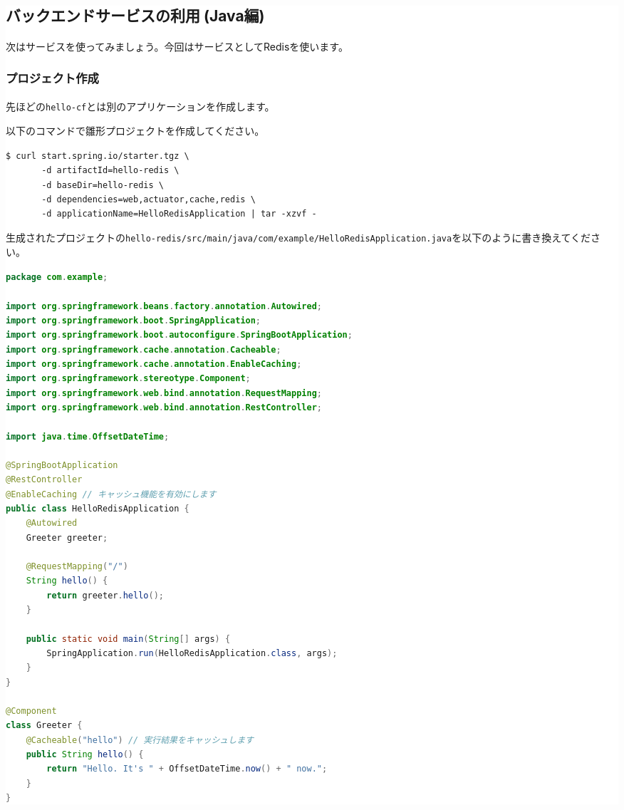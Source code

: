 ## バックエンドサービスの利用 (Java編)

次はサービスを使ってみましょう。今回はサービスとしてRedisを使います。

### プロジェクト作成

先ほどの`hello-cf`とは別のアプリケーションを作成します。

以下のコマンドで雛形プロジェクトを作成してください。

``` console
$ curl start.spring.io/starter.tgz \
       -d artifactId=hello-redis \
       -d baseDir=hello-redis \
       -d dependencies=web,actuator,cache,redis \
       -d applicationName=HelloRedisApplication | tar -xzvf -
```

生成されたプロジェクトの`hello-redis/src/main/java/com/example/HelloRedisApplication.java`を以下のように書き換えてください。

``` java
package com.example;

import org.springframework.beans.factory.annotation.Autowired;
import org.springframework.boot.SpringApplication;
import org.springframework.boot.autoconfigure.SpringBootApplication;
import org.springframework.cache.annotation.Cacheable;
import org.springframework.cache.annotation.EnableCaching;
import org.springframework.stereotype.Component;
import org.springframework.web.bind.annotation.RequestMapping;
import org.springframework.web.bind.annotation.RestController;

import java.time.OffsetDateTime;

@SpringBootApplication
@RestController
@EnableCaching // キャッシュ機能を有効にします
public class HelloRedisApplication {
	@Autowired
	Greeter greeter;

	@RequestMapping("/")
	String hello() {
		return greeter.hello();
	}

	public static void main(String[] args) {
		SpringApplication.run(HelloRedisApplication.class, args);
	}
}

@Component
class Greeter {
	@Cacheable("hello") // 実行結果をキャッシュします
	public String hello() {
		return "Hello. It's " + OffsetDateTime.now() + " now.";
	}
}
```
